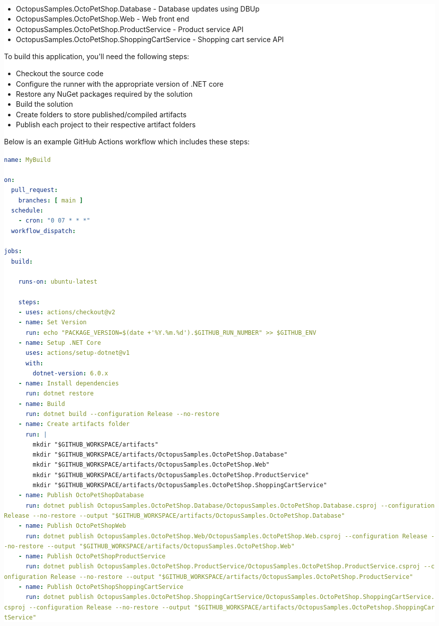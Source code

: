 - OctopusSamples.OctoPetShop.Database - Database updates using DBUp
- OctopusSamples.OctoPetShop.Web - Web front end
- OctopusSamples.OctoPetShop.ProductService - Product service API
- OctopusSamples.OctoPetShop.ShoppingCartService - Shopping cart service API

To build this application, you'll need the following steps:

- Checkout the source code
- Configure the runner with the appropriate version of .NET core
- Restore any NuGet packages required by the solution
- Build the solution
- Create folders to store published/compiled artifacts
- Publish each project to their respective artifact folders

Below is an example GitHub Actions workflow which includes these steps:

```yaml
name: MyBuild

on:
  pull_request:
    branches: [ main ]
  schedule:
    - cron: "0 07 * * *"
  workflow_dispatch:

jobs:
  build:

    runs-on: ubuntu-latest

    steps:
    - uses: actions/checkout@v2
    - name: Set Version
      run: echo "PACKAGE_VERSION=$(date +'%Y.%m.%d').$GITHUB_RUN_NUMBER" >> $GITHUB_ENV
    - name: Setup .NET Core
      uses: actions/setup-dotnet@v1
      with:
        dotnet-version: 6.0.x
    - name: Install dependencies
      run: dotnet restore
    - name: Build
      run: dotnet build --configuration Release --no-restore
    - name: Create artifacts folder
      run: |
        mkdir "$GITHUB_WORKSPACE/artifacts"
        mkdir "$GITHUB_WORKSPACE/artifacts/OctopusSamples.OctoPetShop.Database"
        mkdir "$GITHUB_WORKSPACE/artifacts/OctopusSamples.OctoPetShop.Web"
        mkdir "$GITHUB_WORKSPACE/artifacts/OctopusSamples.OctoPetShop.ProductService"
        mkdir "$GITHUB_WORKSPACE/artifacts/OctopusSamples.OctoPetShop.ShoppingCartService"
    - name: Publish OctoPetShopDatabase
      run: dotnet publish OctopusSamples.OctoPetShop.Database/OctopusSamples.OctoPetShop.Database.csproj --configuration Release --no-restore --output "$GITHUB_WORKSPACE/artifacts/OctopusSamples.OctoPetShop.Database"
    - name: Publish OctoPetShopWeb
      run: dotnet publish OctopusSamples.OctoPetShop.Web/OctopusSamples.OctoPetShop.Web.csproj --configuration Release --no-restore --output "$GITHUB_WORKSPACE/artifacts/OctopusSamples.OctoPetShop.Web"
    - name: Publish OctoPetShopProductService
      run: dotnet publish OctopusSamples.OctoPetShop.ProductService/OctopusSamples.OctoPetShop.ProductService.csproj --configuration Release --no-restore --output "$GITHUB_WORKSPACE/artifacts/OctopusSamples.OctoPetShop.ProductService"
    - name: Publish OctoPetShopShoppingCartService
      run: dotnet publish OctopusSamples.OctoPetShop.ShoppingCartService/OctopusSamples.OctoPetShop.ShoppingCartService.csproj --configuration Release --no-restore --output "$GITHUB_WORKSPACE/artifacts/OctopusSamples.OctoPetshop.ShoppingCartService"
```